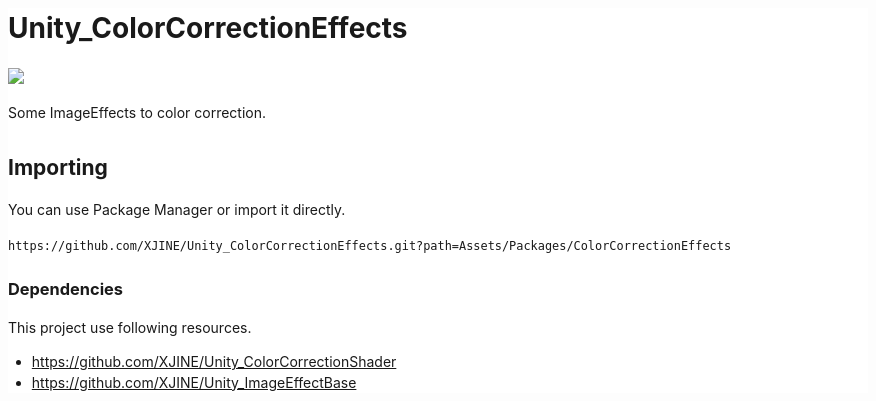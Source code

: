 # Unity_ColorCorrectionEffects

<img src="https://github.com/XJINE/Unity_ColorCorrectionEffects/blob/main/Screenshot.png" width="100%" height="auto" />

Some ImageEffects to color correction.

## Importing

You can use Package Manager or import it directly.

```
https://github.com/XJINE/Unity_ColorCorrectionEffects.git?path=Assets/Packages/ColorCorrectionEffects
```

### Dependencies

This project use following resources.

- https://github.com/XJINE/Unity_ColorCorrectionShader
- https://github.com/XJINE/Unity_ImageEffectBase
